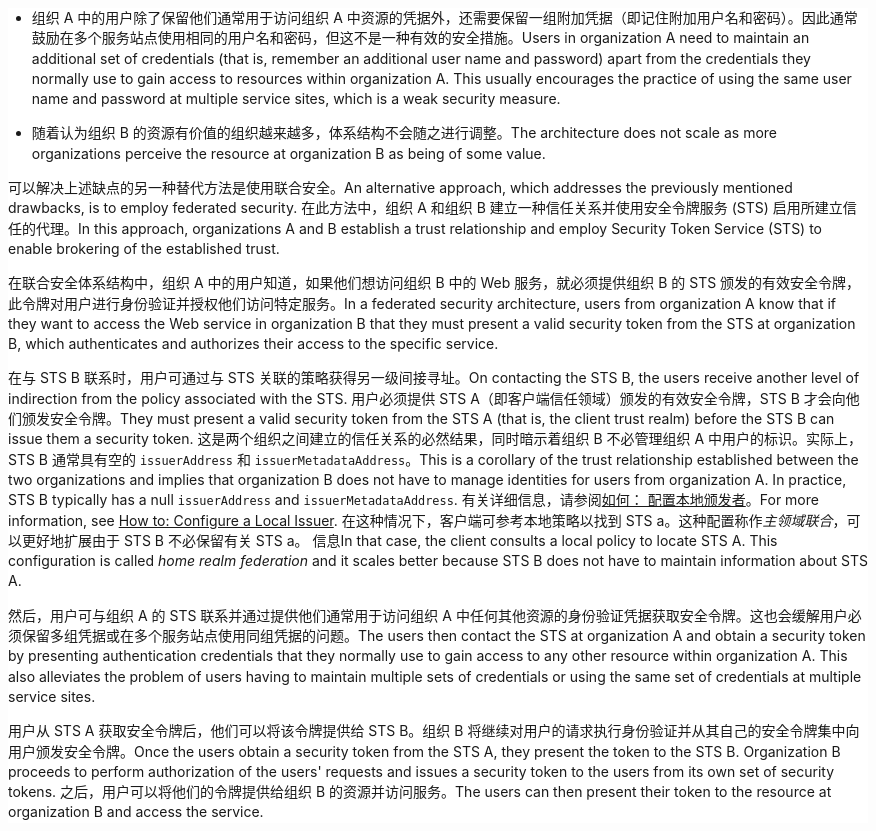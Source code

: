 -   <span data-ttu-id="48fa8-136">组织 A 中的用户除了保留他们通常用于访问组织 A 中资源的凭据外，还需要保留一组附加凭据（即记住附加用户名和密码）。因此通常鼓励在多个服务站点使用相同的用户名和密码，但这不是一种有效的安全措施。</span><span class="sxs-lookup"><span data-stu-id="48fa8-136">Users in organization A need to maintain an additional set of credentials (that is, remember an additional user name and password) apart from the credentials they normally use to gain access to resources within organization A. This usually encourages the practice of using the same user name and password at multiple service sites, which is a weak security measure.</span></span>  
  
-   <span data-ttu-id="48fa8-137">随着认为组织 B 的资源有价值的组织越来越多，体系结构不会随之进行调整。</span><span class="sxs-lookup"><span data-stu-id="48fa8-137">The architecture does not scale as more organizations perceive the resource at organization B as being of some value.</span></span>  
  
 <span data-ttu-id="48fa8-138">可以解决上述缺点的另一种替代方法是使用联合安全。</span><span class="sxs-lookup"><span data-stu-id="48fa8-138">An alternative approach, which addresses the previously mentioned drawbacks, is to employ federated security.</span></span> <span data-ttu-id="48fa8-139">在此方法中，组织 A 和组织 B 建立一种信任关系并使用安全令牌服务 (STS) 启用所建立信任的代理。</span><span class="sxs-lookup"><span data-stu-id="48fa8-139">In this approach, organizations A and B establish a trust relationship and employ Security Token Service (STS) to enable brokering of the established trust.</span></span>  
  
 <span data-ttu-id="48fa8-140">在联合安全体系结构中，组织 A 中的用户知道，如果他们想访问组织 B 中的 Web 服务，就必须提供组织 B 的 STS 颁发的有效安全令牌，此令牌对用户进行身份验证并授权他们访问特定服务。</span><span class="sxs-lookup"><span data-stu-id="48fa8-140">In a federated security architecture, users from organization A know that if they want to access the Web service in organization B that they must present a valid security token from the STS at organization B, which authenticates and authorizes their access to the specific service.</span></span>  
  
 <span data-ttu-id="48fa8-141">在与 STS B 联系时，用户可通过与 STS 关联的策略获得另一级间接寻址。</span><span class="sxs-lookup"><span data-stu-id="48fa8-141">On contacting the STS B, the users receive another level of indirection from the policy associated with the STS.</span></span> <span data-ttu-id="48fa8-142">用户必须提供 STS A（即客户端信任领域）颁发的有效安全令牌，STS B 才会向他们颁发安全令牌。</span><span class="sxs-lookup"><span data-stu-id="48fa8-142">They must present a valid security token from the STS A (that is, the client trust realm) before the STS B can issue them a security token.</span></span> <span data-ttu-id="48fa8-143">这是两个组织之间建立的信任关系的必然结果，同时暗示着组织 B 不必管理组织 A 中用户的标识。实际上，STS B 通常具有空的 `issuerAddress` 和 `issuerMetadataAddress`。</span><span class="sxs-lookup"><span data-stu-id="48fa8-143">This is a corollary of the trust relationship established between the two organizations and implies that organization B does not have to manage identities for users from organization A. In practice, STS B typically has a null `issuerAddress` and `issuerMetadataAddress`.</span></span> <span data-ttu-id="48fa8-144">有关详细信息，请参阅[如何： 配置本地颁发者](../../../../docs/framework/wcf/feature-details/how-to-configure-a-local-issuer.md)。</span><span class="sxs-lookup"><span data-stu-id="48fa8-144">For more information, see [How to: Configure a Local Issuer](../../../../docs/framework/wcf/feature-details/how-to-configure-a-local-issuer.md).</span></span> <span data-ttu-id="48fa8-145">在这种情况下，客户端可参考本地策略以找到 STS a。这种配置称作*主领域联合*，可以更好地扩展由于 STS B 不必保留有关 STS a。 信息</span><span class="sxs-lookup"><span data-stu-id="48fa8-145">In that case, the client consults a local policy to locate STS A. This configuration is called *home realm federation* and it scales better because STS B does not have to maintain information about STS A.</span></span>  
  
 <span data-ttu-id="48fa8-146">然后，用户可与组织 A 的 STS 联系并通过提供他们通常用于访问组织 A 中任何其他资源的身份验证凭据获取安全令牌。这也会缓解用户必须保留多组凭据或在多个服务站点使用同组凭据的问题。</span><span class="sxs-lookup"><span data-stu-id="48fa8-146">The users then contact the STS at organization A and obtain a security token by presenting authentication credentials that they normally use to gain access to any other resource within organization A. This also alleviates the problem of users having to maintain multiple sets of credentials or using the same set of credentials at multiple service sites.</span></span>  
  
 <span data-ttu-id="48fa8-147">用户从 STS A 获取安全令牌后，他们可以将该令牌提供给 STS B。组织 B 将继续对用户的请求执行身份验证并从其自己的安全令牌集中向用户颁发安全令牌。</span><span class="sxs-lookup"><span data-stu-id="48fa8-147">Once the users obtain a security token from the STS A, they present the token to the STS B. Organization B proceeds to perform authorization of the users' requests and issues a security token to the users from its own set of security tokens.</span></span> <span data-ttu-id="48fa8-148">之后，用户可以将他们的令牌提供给组织 B 的资源并访问服务。</span><span class="sxs-lookup"><span data-stu-id="48fa8-148">The users can then present their token to the resource at organization B and access the service.</span></span>  
  